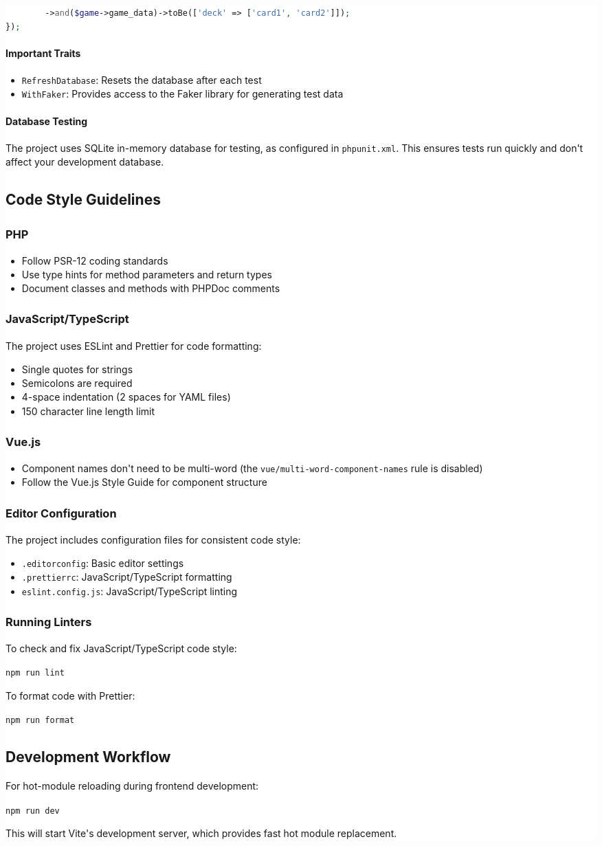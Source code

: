 ```php
        ->and($game->game_data)->toBe(['deck' => ['card1', 'card2']]);
});
```

#### Important Traits

- `RefreshDatabase`: Resets the database after each test
- `WithFaker`: Provides access to the Faker library for generating test data

#### Database Testing

The project uses SQLite in-memory database for testing, as configured in `phpunit.xml`. This ensures tests run quickly and don't affect your development database.

## Code Style Guidelines

### PHP

- Follow PSR-12 coding standards
- Use type hints for method parameters and return types
- Document classes and methods with PHPDoc comments

### JavaScript/TypeScript

The project uses ESLint and Prettier for code formatting:

- Single quotes for strings
- Semicolons are required
- 4-space indentation (2 spaces for YAML files)
- 150 character line length limit

### Vue.js

- Component names don't need to be multi-word (the `vue/multi-word-component-names` rule is disabled)
- Follow the Vue.js Style Guide for component structure

### Editor Configuration

The project includes configuration files for consistent code style:

- `.editorconfig`: Basic editor settings
- `.prettierrc`: JavaScript/TypeScript formatting
- `eslint.config.js`: JavaScript/TypeScript linting

### Running Linters

To check and fix JavaScript/TypeScript code style:
```bash
npm run lint
```

To format code with Prettier:
```bash
npm run format
```

## Development Workflow

For hot-module reloading during frontend development:
```bash
npm run dev
```

This will start Vite's development server, which provides fast hot module replacement.
